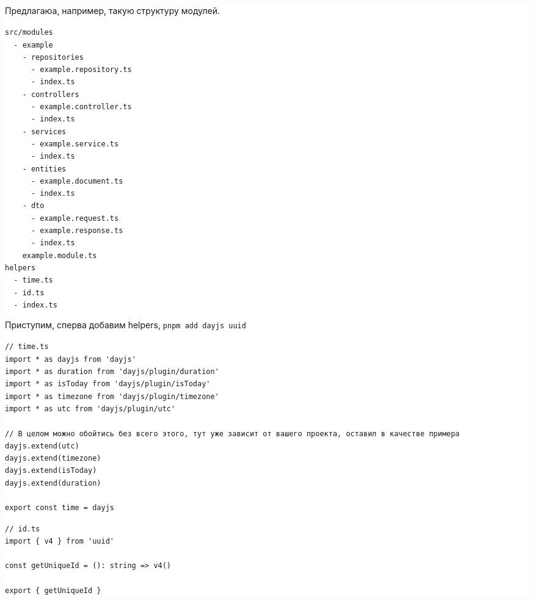 Предлагаюа, например, такую структуру модулей.

```
src/modules
  - example
    - repositories
      - example.repository.ts
      - index.ts
    - controllers
      - example.controller.ts
      - index.ts
    - services
      - example.service.ts
      - index.ts
    - entities
      - example.document.ts
      - index.ts
    - dto
      - example.request.ts
      - example.response.ts
      - index.ts
    example.module.ts
helpers
  - time.ts
  - id.ts
  - index.ts
```

Приступим, сперва добавим helpers, ```pnpm add dayjs uuid```

```
// time.ts
import * as dayjs from 'dayjs'
import * as duration from 'dayjs/plugin/duration'
import * as isToday from 'dayjs/plugin/isToday'
import * as timezone from 'dayjs/plugin/timezone'
import * as utc from 'dayjs/plugin/utc'

// В целом можно обойтись без всего этого, тут уже зависит от вашего проекта, оставил в качестве примера
dayjs.extend(utc)
dayjs.extend(timezone)
dayjs.extend(isToday)
dayjs.extend(duration)

export const time = dayjs
```

```
// id.ts
import { v4 } from 'uuid'

const getUniqueId = (): string => v4()

export { getUniqueId }
```
